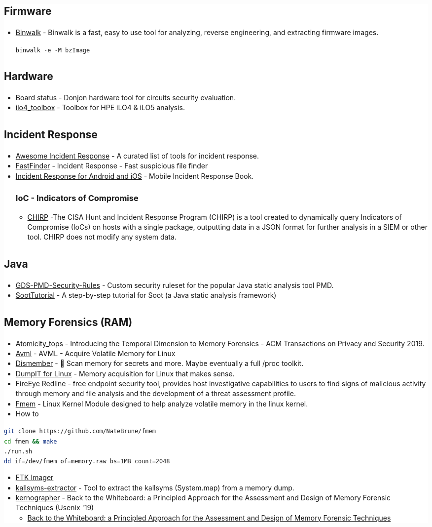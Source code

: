
## Firmware
- [Binwalk](https://github.com/ReFirmLabs/binwalk) - Binwalk is a fast, easy to use tool for analyzing, reverse engineering, and extracting firmware images.
  ````powershell
  binwalk -e -M bzImage
  ````

## Hardware
- [Board status](https://github.com/Ledger-Donjon/scaffold) - Donjon hardware tool for circuits security evaluation.
- [ilo4_toolbox](https://github.com/airbus-seclab/ilo4_toolbox) - Toolbox for HPE iLO4 & iLO5 analysis.

## Incident Response
- [Awesome Incident Response](https://github.com/meirwah/awesome-incident-response) - A curated list of tools for incident response.
- [FastFinder](https://github.com/codeyourweb/fastfinder) - Incident Response - Fast suspicious file finder 
- [Incident Response for Android and iOS](https://github.com/nowsecure/mobile-incident-response) - Mobile Incident Response Book.
  ### IoC - Indicators of Compromise
  - [CHIRP](https://github.com/cisagov/CHIRP) -The CISA Hunt and Incident Response Program (CHIRP) is a tool created to dynamically query Indicators of Compromise (IoCs) on hosts with a single package, outputting data in a JSON format for further analysis in a SIEM or other tool. CHIRP does not modify any system data.

## Java
- [GDS-PMD-Security-Rules](https://github.com/GDSSecurity/GDS-PMD-Security-Rules) - Custom security ruleset for the popular Java static analysis tool PMD.
- [SootTutorial](https://github.com/noidsirius/SootTutorial) - A step-by-step tutorial for Soot (a Java static analysis framework)

## Memory Forensics (RAM)
- [Atomicity_tops](https://github.com/pagabuc/atomicity_tops) - Introducing the Temporal Dimension to Memory Forensics - ACM Transactions on Privacy and Security 2019.
- [Avml](https://github.com/microsoft/avml) - AVML - Acquire Volatile Memory for Linux
- [Dismember](https://github.com/liamg/dismember) - 🔪 Scan memory for secrets and more. Maybe eventually a full /proc toolkit.
- [DumpIT for Linux](https://github.com/MagnetForensics/dumpit-linux) - Memory acquisition for Linux that makes sense.
- [FireEye Redline](https://www.fireeye.com/services/freeware/redline.html) -  free endpoint security tool, provides host investigative capabilities to users to find signs of malicious activity through memory and file analysis and the development of a threat assessment profile.
- [Fmem](https://github.com/NateBrune/fmem) - Linux Kernel Module designed to help analyze volatile memory in the linux kernel.
- How to
````bash
git clone https://github.com/NateBrune/fmem
cd fmem && make
./run.sh
dd if=/dev/fmem of=memory.raw bs=1MB count=2048
````
- [FTK Imager](https://www.exterro.com/ftk-imager)
- [kallsyms-extractor](https://github.com/pagabuc/kallsyms-extractor) - Tool to extract the kallsyms (System.map) from a memory dump.
- [kernographer](https://github.com/pagabuc/kernographer) - Back to the Whiteboard: a Principled Approach for the Assessment and Design of Memory Forensic Techniques (Usenix '19)
  - [Back to the Whiteboard: a Principled Approach for the Assessment and Design of Memory Forensic Techniques](https://www.usenix.org/system/files/sec19fall_pagani_prepub.pdf)